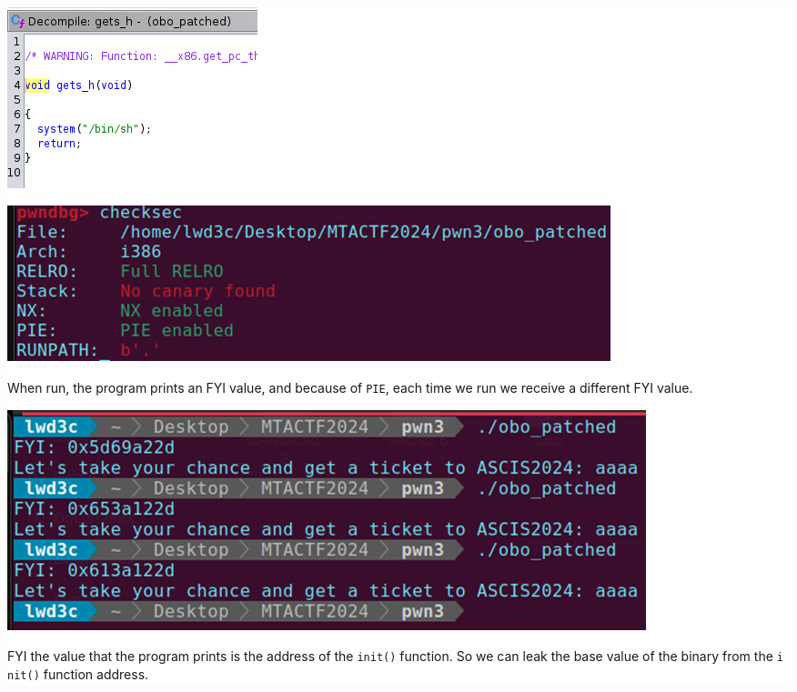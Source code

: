 ![alt text](images/image-4-4.png)

![alt text](images/image-4-0.png)

When run, the program prints an FYI value, and because of `PIE`, each time we run we receive a different FYI value.

![alt text](images/image-1-4.png)

FYI the value that the program prints is the address of the `init()` function. So we can leak the base value of the binary from the `init()` function address.
